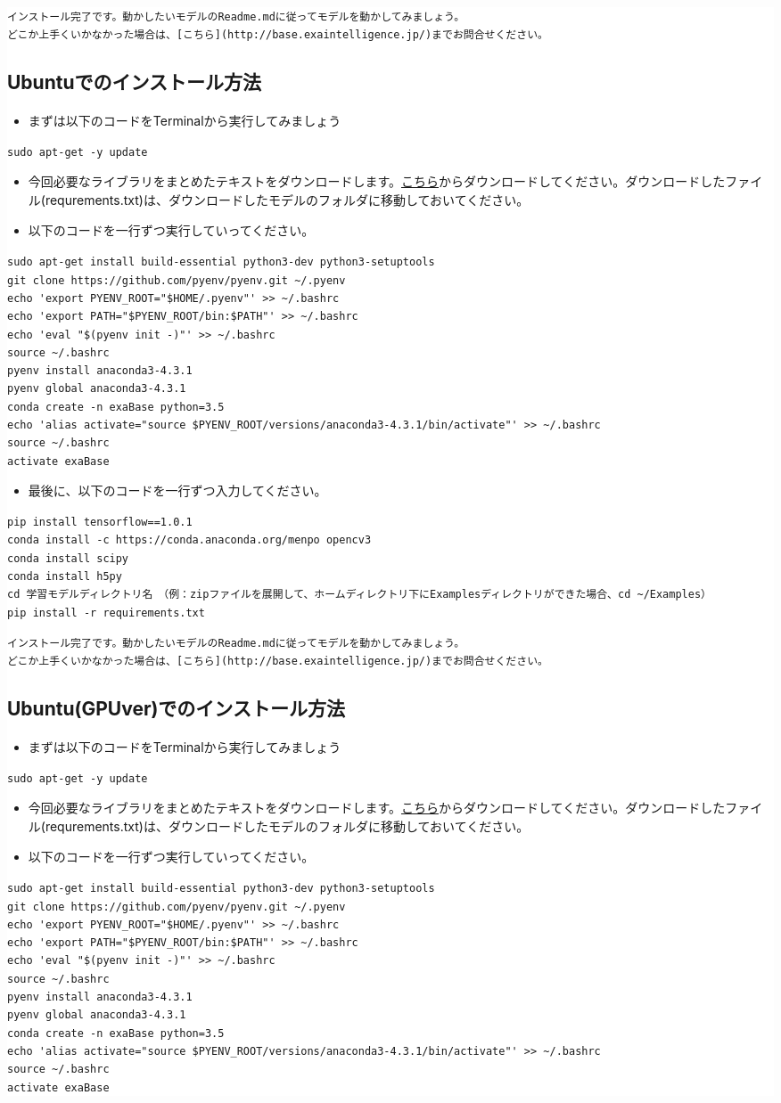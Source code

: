     インストール完了です。動かしたいモデルのReadme.mdに従ってモデルを動かしてみましょう。
    どこか上手くいかなかった場合は、[こちら](http://base.exaintelligence.jp/)までお問合せください。

<a name="ubuntu"></a>
## Ubuntuでのインストール方法

* まずは以下のコードをTerminalから実行してみましょう
```
sudo apt-get -y update
```

* 今回必要なライブラリをまとめたテキストをダウンロードします。[こちら](sample_cpu.html)からダウンロードしてください。ダウンロードしたファイル(requrements.txt)は、ダウンロードしたモデルのフォルダに移動しておいてください。

* 以下のコードを一行ずつ実行していってください。
```
sudo apt-get install build-essential python3-dev python3-setuptools
git clone https://github.com/pyenv/pyenv.git ~/.pyenv
echo 'export PYENV_ROOT="$HOME/.pyenv"' >> ~/.bashrc
echo 'export PATH="$PYENV_ROOT/bin:$PATH"' >> ~/.bashrc
echo 'eval "$(pyenv init -)"' >> ~/.bashrc
source ~/.bashrc
pyenv install anaconda3-4.3.1
pyenv global anaconda3-4.3.1
conda create -n exaBase python=3.5
echo 'alias activate="source $PYENV_ROOT/versions/anaconda3-4.3.1/bin/activate"' >> ~/.bashrc
source ~/.bashrc
activate exaBase
```

* 最後に、以下のコードを一行ずつ入力してください。
```
pip install tensorflow==1.0.1
conda install -c https://conda.anaconda.org/menpo opencv3
conda install scipy
conda install h5py
cd 学習モデルディレクトリ名　（例：zipファイルを展開して、ホームディレクトリ下にExamplesディレクトリができた場合、cd ~/Examples）
pip install -r requirements.txt
```
    インストール完了です。動かしたいモデルのReadme.mdに従ってモデルを動かしてみましょう。
    どこか上手くいかなかった場合は、[こちら](http://base.exaintelligence.jp/)までお問合せください。

<a name="ubuntu_gpu"></a>
## Ubuntu(GPUver)でのインストール方法
* まずは以下のコードをTerminalから実行してみましょう
```
sudo apt-get -y update
```

* 今回必要なライブラリをまとめたテキストをダウンロードします。[こちら](sample_cpu.html)からダウンロードしてください。ダウンロードしたファイル(requrements.txt)は、ダウンロードしたモデルのフォルダに移動しておいてください。

* 以下のコードを一行ずつ実行していってください。
```
sudo apt-get install build-essential python3-dev python3-setuptools
git clone https://github.com/pyenv/pyenv.git ~/.pyenv
echo 'export PYENV_ROOT="$HOME/.pyenv"' >> ~/.bashrc
echo 'export PATH="$PYENV_ROOT/bin:$PATH"' >> ~/.bashrc
echo 'eval "$(pyenv init -)"' >> ~/.bashrc
source ~/.bashrc
pyenv install anaconda3-4.3.1
pyenv global anaconda3-4.3.1
conda create -n exaBase python=3.5
echo 'alias activate="source $PYENV_ROOT/versions/anaconda3-4.3.1/bin/activate"' >> ~/.bashrc
source ~/.bashrc
activate exaBase
```